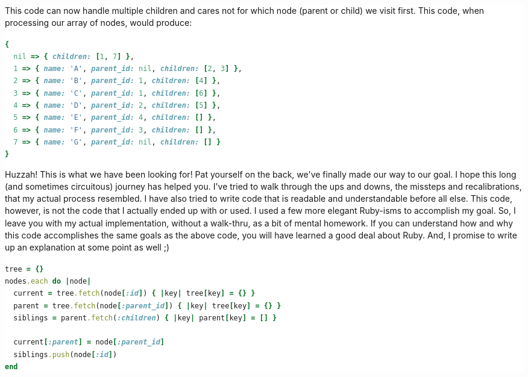 This code can now handle multiple children and cares not for which node (parent or child) we visit first. This code, when processing our array of nodes, would produce:

~~~ruby
{
  nil => { children: [1, 7] },
  1 => { name: 'A', parent_id: nil, children: [2, 3] },
  2 => { name: 'B', parent_id: 1, children: [4] },
  3 => { name: 'C', parent_id: 1, children: [6] },
  4 => { name: 'D', parent_id: 2, children: [5] },
  5 => { name: 'E', parent_id: 4, children: [] },
  6 => { name: 'F', parent_id: 3, children: [] },
  7 => { name: 'G', parent_id: nil, children: [] }
}
~~~

Huzzah! This is what we have been looking for! Pat yourself on the back, we've finally made our way to our goal. I hope this long (and sometimes circuitous) journey has helped you. I've tried to walk through the ups and downs, the missteps and recalibrations, that my actual process resembled. I have also tried to write code that is readable and understandable before all else. This code, however, is not the code that I actually ended up with or used. I used a few more elegant Ruby-isms to accomplish my goal. So, I leave you with my actual implementation, without a walk-thru, as a bit of mental homework. If you can understand how and why this code accomplishes the same goals as the above code, you will have learned a good deal about Ruby. And, I promise to write up an explanation at some point as well ;)

~~~ruby
tree = {}
nodes.each do |node|
  current = tree.fetch(node[:id]) { |key| tree[key] = {} }
  parent = tree.fetch(node[:parent_id]) { |key| tree[key] = {} }
  siblings = parent.fetch(:children) { |key| parent[key] = [] }

  current[:parent] = node[:parent_id]
  siblings.push(node[:id])
end
~~~

